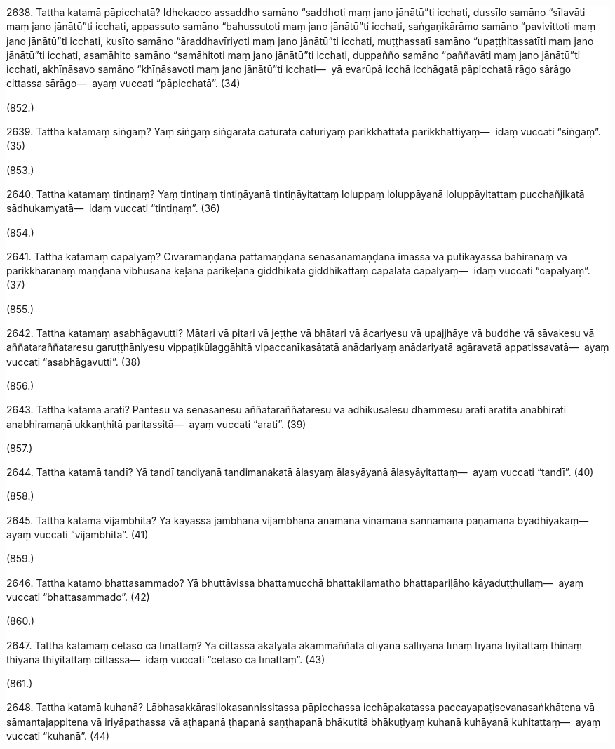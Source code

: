 2638\. Tattha katamā pāpicchatā? Idhekacco assaddho samāno “saddhoti maṃ jano jānātū”ti icchati, dussīlo samāno “sīlavāti maṃ jano jānātū”ti icchati, appassuto samāno “bahussutoti maṃ jano jānātū”ti icchati, saṅgaṇikārāmo samāno “pavivittoti maṃ jano jānātū”ti icchati, kusīto samāno “āraddhavīriyoti maṃ jano jānātū”ti icchati, muṭṭhassatī samāno “upaṭṭhitassatīti maṃ jano jānātū”ti icchati, asamāhito samāno “samāhitoti maṃ jano jānātū”ti icchati, duppañño samāno “paññavāti maṃ jano jānātū”ti icchati, akhīṇāsavo samāno “khīṇāsavoti maṃ jano jānātū”ti icchati—  yā evarūpā icchā icchāgatā pāpicchatā rāgo sārāgo cittassa sārāgo—  ayaṃ vuccati “pāpicchatā”. (34)

(852.)

2639\. Tattha katamaṃ siṅgaṃ? Yaṃ siṅgaṃ siṅgāratā cāturatā cāturiyaṃ parikkhattatā pārikkhattiyaṃ—  idaṃ vuccati “siṅgaṃ”. (35)

(853.)

2640\. Tattha katamaṃ tintiṇaṃ? Yaṃ tintiṇaṃ tintiṇāyanā tintiṇāyitattaṃ loluppaṃ loluppāyanā loluppāyitattaṃ pucchañjikatā sādhukamyatā—  idaṃ vuccati “tintiṇaṃ”. (36)

(854.)

2641\. Tattha katamaṃ cāpalyaṃ? Cīvaramaṇḍanā pattamaṇḍanā senāsanamaṇḍanā imassa vā pūtikāyassa bāhirānaṃ vā parikkhārānaṃ maṇḍanā vibhūsanā keḷanā parikeḷanā giddhikatā giddhikattaṃ capalatā cāpalyaṃ—  idaṃ vuccati “cāpalyaṃ”. (37)

(855.)

2642\. Tattha katamaṃ asabhāgavutti? Mātari vā pitari vā jeṭṭhe vā bhātari vā ācariyesu vā upajjhāye vā buddhe vā sāvakesu vā aññataraññataresu garuṭṭhāniyesu vippaṭikūlaggāhitā vipaccanīkasātatā anādariyaṃ anādariyatā agāravatā appatissavatā—  ayaṃ vuccati “asabhāgavutti”. (38)

(856.)

2643\. Tattha katamā arati? Pantesu vā senāsanesu aññataraññataresu vā adhikusalesu dhammesu arati aratitā anabhirati anabhiramaṇā ukkaṇṭhitā paritassitā—  ayaṃ vuccati “arati”. (39)

(857.)

2644\. Tattha katamā tandī? Yā tandī tandiyanā tandimanakatā ālasyaṃ ālasyāyanā ālasyāyitattaṃ—  ayaṃ vuccati “tandī”. (40)

(858.)

2645\. Tattha katamā vijambhitā? Yā kāyassa jambhanā vijambhanā ānamanā vinamanā sannamanā paṇamanā byādhiyakaṃ—  ayaṃ vuccati “vijambhitā”. (41)

(859.)

2646\. Tattha katamo bhattasammado? Yā bhuttāvissa bhattamucchā bhattakilamatho bhattapariḷāho kāyaduṭṭhullaṃ—  ayaṃ vuccati “bhattasammado”. (42)

(860.)

2647\. Tattha katamaṃ cetaso ca līnattaṃ? Yā cittassa akalyatā akammaññatā olīyanā sallīyanā līnaṃ līyanā līyitattaṃ thinaṃ thiyanā thiyitattaṃ cittassa—  idaṃ vuccati “cetaso ca līnattaṃ”. (43)

(861.)

2648\. Tattha katamā kuhanā? Lābhasakkārasilokasannissitassa pāpicchassa icchāpakatassa paccayapaṭisevanasaṅkhātena vā sāmantajappitena vā iriyāpathassa vā aṭhapanā ṭhapanā saṇṭhapanā bhākuṭitā bhākuṭiyaṃ kuhanā kuhāyanā kuhitattaṃ—  ayaṃ vuccati “kuhanā”. (44)
